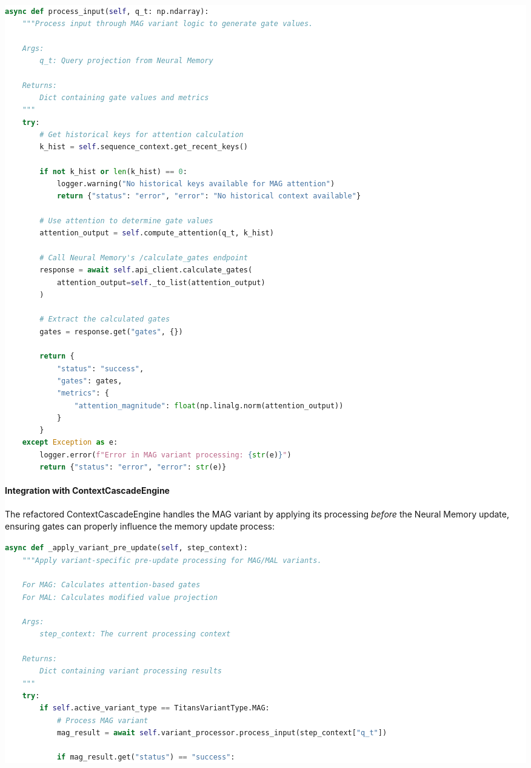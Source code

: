 ```python
async def process_input(self, q_t: np.ndarray):
    """Process input through MAG variant logic to generate gate values.
    
    Args:
        q_t: Query projection from Neural Memory
    
    Returns:
        Dict containing gate values and metrics
    """
    try:
        # Get historical keys for attention calculation
        k_hist = self.sequence_context.get_recent_keys()
        
        if not k_hist or len(k_hist) == 0:
            logger.warning("No historical keys available for MAG attention")
            return {"status": "error", "error": "No historical context available"}
        
        # Use attention to determine gate values
        attention_output = self.compute_attention(q_t, k_hist)
        
        # Call Neural Memory's /calculate_gates endpoint
        response = await self.api_client.calculate_gates(
            attention_output=self._to_list(attention_output)
        )
        
        # Extract the calculated gates
        gates = response.get("gates", {})
        
        return {
            "status": "success",
            "gates": gates,
            "metrics": {
                "attention_magnitude": float(np.linalg.norm(attention_output))
            }
        }
    except Exception as e:
        logger.error(f"Error in MAG variant processing: {str(e)}")
        return {"status": "error", "error": str(e)}
```

#### Integration with ContextCascadeEngine

The refactored ContextCascadeEngine handles the MAG variant by applying its processing *before* the Neural Memory update, ensuring gates can properly influence the memory update process:

```python
async def _apply_variant_pre_update(self, step_context):
    """Apply variant-specific pre-update processing for MAG/MAL variants.
    
    For MAG: Calculates attention-based gates
    For MAL: Calculates modified value projection
    
    Args:
        step_context: The current processing context
        
    Returns:
        Dict containing variant processing results
    """
    try:
        if self.active_variant_type == TitansVariantType.MAG:
            # Process MAG variant
            mag_result = await self.variant_processor.process_input(step_context["q_t"])
            
            if mag_result.get("status") == "success":
```